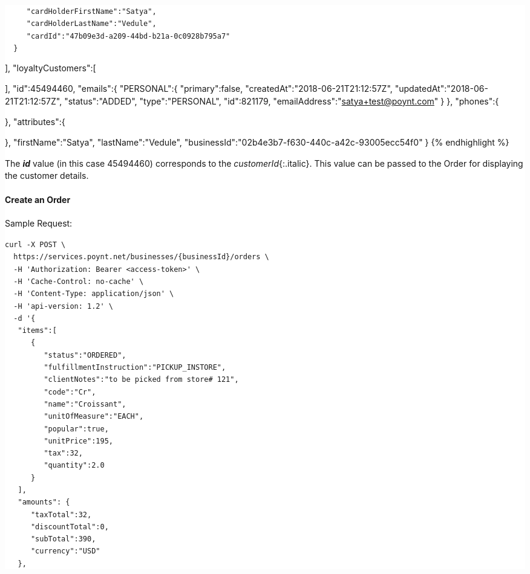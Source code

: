          "cardHolderFirstName":"Satya",
         "cardHolderLastName":"Vedule",
         "cardId":"47b09e3d-a209-44bd-b21a-0c0928b795a7"
      }
   ],
   "loyaltyCustomers":[

   ],
   "id":45494460,
   "emails":{
      "PERSONAL":{
         "primary":false,
         "createdAt":"2018-06-21T21:12:57Z",
         "updatedAt":"2018-06-21T21:12:57Z",
         "status":"ADDED",
         "type":"PERSONAL",
         "id":821179,
         "emailAddress":"satya+test@poynt.com"
      }
   },
   "phones":{

   },
   "attributes":{

   },
   "firstName":"Satya",
   "lastName":"Vedule",
   "businessId":"02b4e3b7-f630-440c-a42c-93005ecc54f0"
}
{% endhighlight %}

The <strong>***id***</strong> value (in this case 45494460) corresponds to the _customerId_{:.italic}. This value can be passed to the Order for displaying the customer details. 

#### Create an Order

Sample Request:
~~~
curl -X POST \
  https://services.poynt.net/businesses/{businessId}/orders \
  -H 'Authorization: Bearer <access-token>' \
  -H 'Cache-Control: no-cache' \
  -H 'Content-Type: application/json' \
  -H 'api-version: 1.2' \
  -d '{
   "items":[
      {
         "status":"ORDERED",
         "fulfillmentInstruction":"PICKUP_INSTORE",
         "clientNotes":"to be picked from store# 121",
         "code":"Cr",
         "name":"Croissant",
         "unitOfMeasure":"EACH",
         "popular":true,
         "unitPrice":195,
         "tax":32,
         "quantity":2.0
      }
   ],
   "amounts": {
      "taxTotal":32,
      "discountTotal":0,
      "subTotal":390,
      "currency":"USD"
   },
~~~